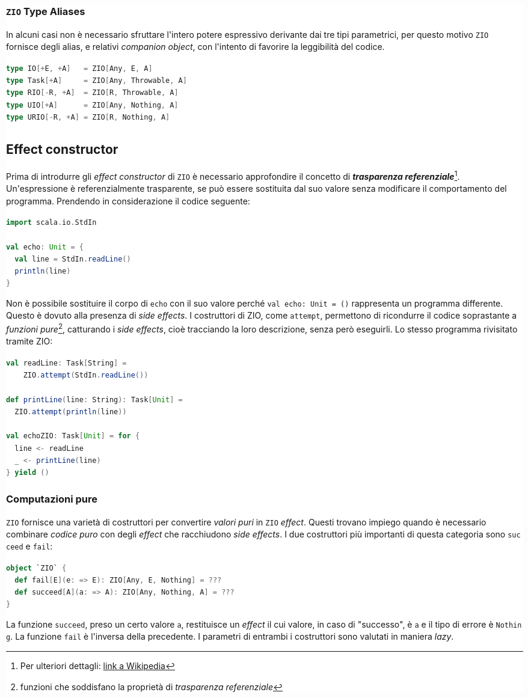 ### `ZIO` Type Aliases

In alcuni casi non è necessario sfruttare l'intero potere espressivo derivante dai tre tipi parametrici, per questo motivo `ZIO` fornisce degli alias, e relativi _companion object_, con l'intento di favorire la leggibilità del codice.
```scala
type IO[+E, +A]   = ZIO[Any, E, A]
type Task[+A]     = ZIO[Any, Throwable, A]
type RIO[-R, +A]  = ZIO[R, Throwable, A]
type UIO[+A]      = ZIO[Any, Nothing, A]
type URIO[-R, +A] = ZIO[R, Nothing, A]
```

## Effect constructor

Prima di introdurre gli _effect constructor_ di `ZIO` è necessario approfondire il concetto di ***trasparenza referenziale***[^5]. Un'espressione è referenzialmente trasparente, se può essere sostituita dal suo valore senza modificare il comportamento del programma. Prendendo in considerazione il codice seguente:
```scala
import scala.io.StdIn

val echo: Unit = {
  val line = StdIn.readLine()
  println(line)
}
```
Non è possibile sostituire il corpo di `echo` con il suo valore perché `val echo: Unit = ()` rappresenta un programma differente. Questo è dovuto alla presenza di _side effects_. I costruttori di ZIO, come `attempt`, permettono di ricondurre il codice soprastante a _funzioni pure_[^6], catturando i _side effects_, cioè tracciando la loro descrizione, senza però eseguirli. Lo stesso programma rivisitato tramite ZIO:
```scala
val readLine: Task[String] =
    ZIO.attempt(StdIn.readLine())

def printLine(line: String): Task[Unit] =
  ZIO.attempt(println(line))

val echoZIO: Task[Unit] = for {
  line <- readLine
  _ <- printLine(line)
} yield ()
```
[^5]:  Per ulteriori dettagli: [link a Wikipedia](https://en.wikipedia.org/wiki/Referential_transparency)
[^6]: funzioni che soddisfano la proprietà di _trasparenza referenziale_

### Computazioni pure

`ZIO` fornisce una varietà di costruttori per convertire _valori puri_ in `ZIO` _effect_. Questi trovano impiego quando è necessario combinare _codice puro_ con degli _effect_ che racchiudono _side effects_. I due costruttori più importanti di questa categoria sono `succeed` e `fail`:
```scala
object `ZIO` {
  def fail[E](e: => E): ZIO[Any, E, Nothing] = ???
  def succeed[A](a: => A): ZIO[Any, Nothing, A] = ???
}
```
La funzione `succeed`, preso un certo valore `a`, restituisce un _effect_ il cui valore, in caso di "successo", è `a` e il tipo di errore è `Nothing`. La funzione `fail` è l'inversa della precedente. I parametri di entrambi i costruttori sono valutati in maniera _lazy_.


[^4]: Per approfondimenti: [https://wiki/defensive_programming](https://en.wikipedia.org/wiki/Defensive_programming)